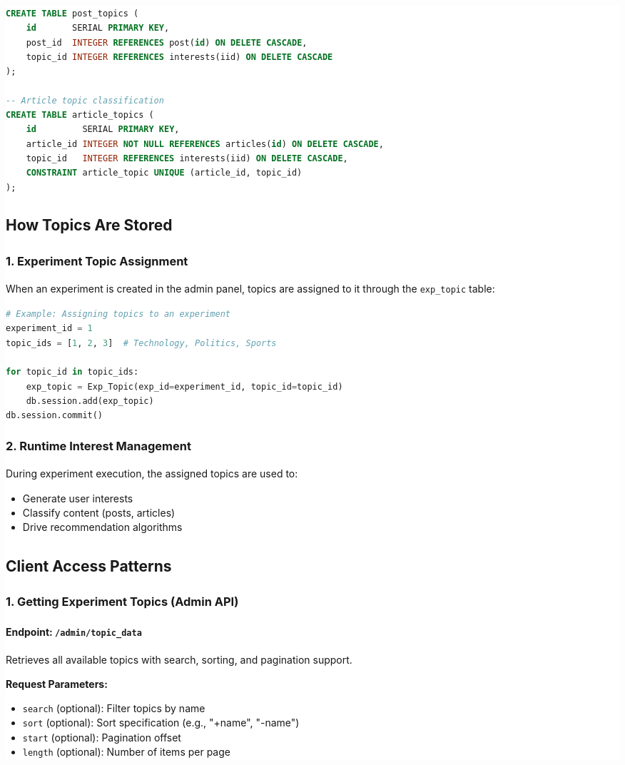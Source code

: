 ```sql
CREATE TABLE post_topics (
    id       SERIAL PRIMARY KEY,
    post_id  INTEGER REFERENCES post(id) ON DELETE CASCADE,
    topic_id INTEGER REFERENCES interests(iid) ON DELETE CASCADE
);

-- Article topic classification
CREATE TABLE article_topics (
    id         SERIAL PRIMARY KEY,
    article_id INTEGER NOT NULL REFERENCES articles(id) ON DELETE CASCADE,
    topic_id   INTEGER REFERENCES interests(iid) ON DELETE CASCADE,
    CONSTRAINT article_topic UNIQUE (article_id, topic_id)
);
```

## How Topics Are Stored

### 1. Experiment Topic Assignment

When an experiment is created in the admin panel, topics are assigned to it through the `exp_topic` table:

```python
# Example: Assigning topics to an experiment
experiment_id = 1
topic_ids = [1, 2, 3]  # Technology, Politics, Sports

for topic_id in topic_ids:
    exp_topic = Exp_Topic(exp_id=experiment_id, topic_id=topic_id)
    db.session.add(exp_topic)
db.session.commit()
```

### 2. Runtime Interest Management

During experiment execution, the assigned topics are used to:
- Generate user interests
- Classify content (posts, articles)
- Drive recommendation algorithms

## Client Access Patterns

### 1. Getting Experiment Topics (Admin API)

#### Endpoint: `/admin/topic_data`
Retrieves all available topics with search, sorting, and pagination support.

**Request Parameters:**
- `search` (optional): Filter topics by name
- `sort` (optional): Sort specification (e.g., "+name", "-name")
- `start` (optional): Pagination offset
- `length` (optional): Number of items per page
